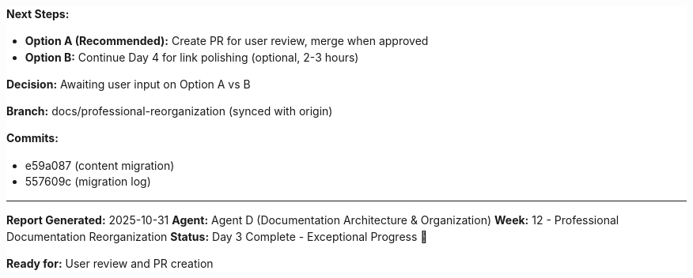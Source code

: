 **Next Steps:**
- **Option A (Recommended):** Create PR for user review, merge when approved
- **Option B:** Continue Day 4 for link polishing (optional, 2-3 hours)

**Decision:** Awaiting user input on Option A vs B

**Branch:** docs/professional-reorganization (synced with origin)

**Commits:**
- e59a087 (content migration)
- 557609c (migration log)

---

**Report Generated:** 2025-10-31
**Agent:** Agent D (Documentation Architecture & Organization)
**Week:** 12 - Professional Documentation Reorganization
**Status:** Day 3 Complete - Exceptional Progress 🚀

**Ready for:** User review and PR creation
